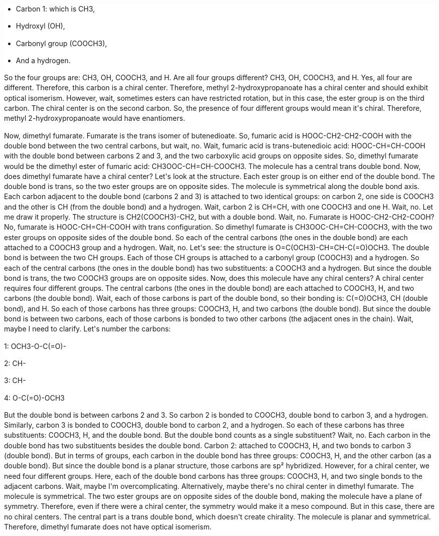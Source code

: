 - Carbon 1: which is CH3,

- Hydroxyl (OH),

- Carbonyl group (COOCH3),

- And a hydrogen.

So the four groups are: CH3, OH, COOCH3, and H. Are all four groups different? CH3, OH, COOCH3, and H. Yes, all four are different. Therefore, this carbon is a chiral center. Therefore, methyl 2-hydroxypropanoate has a chiral center and should exhibit optical isomerism. However, wait, sometimes esters can have restricted rotation, but in this case, the ester group is on the third carbon. The chiral center is on the second carbon. So, the presence of four different groups would mean it's chiral. Therefore, methyl 2-hydroxypropanoate would have enantiomers.

Now, dimethyl fumarate. Fumarate is the trans isomer of butenedioate. So, fumaric acid is HOOC-CH2-CH2-COOH with the double bond between the two central carbons, but wait, no. Wait, fumaric acid is trans-butenedioic acid: HOOC-CH=CH-COOH with the double bond between carbons 2 and 3, and the two carboxylic acid groups on opposite sides. So, dimethyl fumarate would be the dimethyl ester of fumaric acid: CH3OOC-CH=CH-COOCH3. The molecule has a central trans double bond. Now, does dimethyl fumarate have a chiral center? Let's look at the structure. Each ester group is on either end of the double bond. The double bond is trans, so the two ester groups are on opposite sides. The molecule is symmetrical along the double bond axis. Each carbon adjacent to the double bond (carbons 2 and 3) is attached to two identical groups: on carbon 2, one side is COOCH3 and the other is CH (from the double bond) and a hydrogen. Wait, carbon 2 is CH=CH, with one COOCH3 and one H. Wait, no. Let me draw it properly. The structure is CH2(COOCH3)-CH2, but with a double bond. Wait, no. Fumarate is HOOC-CH2-CH2-COOH? No, fumarate is HOOC-CH=CH-COOH with trans configuration. So dimethyl fumarate is CH3OOC-CH=CH-COOCH3, with the two ester groups on opposite sides of the double bond. So each of the central carbons (the ones in the double bond) are each attached to a COOCH3 group and a hydrogen. Wait, no. Let's see: the structure is O=C(OCH3)-CH=CH-C(=O)OCH3. The double bond is between the two CH groups. Each of those CH groups is attached to a carbonyl group (COOCH3) and a hydrogen. So each of the central carbons (the ones in the double bond) has two substituents: a COOCH3 and a hydrogen. But since the double bond is trans, the two COOCH3 groups are on opposite sides. Now, does this molecule have any chiral centers? A chiral center requires four different groups. The central carbons (the ones in the double bond) are each attached to COOCH3, H, and two carbons (the double bond). Wait, each of those carbons is part of the double bond, so their bonding is: C(=O)OCH3, CH (double bond), and H. So each of those carbons has three groups: COOCH3, H, and two carbons (the double bond). But since the double bond is between two carbons, each of those carbons is bonded to two other carbons (the adjacent ones in the chain). Wait, maybe I need to clarify. Let's number the carbons:

1: OCH3-O-C(=O)-

2: CH-

3: CH-

4: O-C(=O)-OCH3

But the double bond is between carbons 2 and 3. So carbon 2 is bonded to COOCH3, double bond to carbon 3, and a hydrogen. Similarly, carbon 3 is bonded to COOCH3, double bond to carbon 2, and a hydrogen. So each of these carbons has three substituents: COOCH3, H, and the double bond. But the double bond counts as a single substituent? Wait, no. Each carbon in the double bond has two substituents besides the double bond. Carbon 2: attached to COOCH3, H, and two bonds to carbon 3 (double bond). But in terms of groups, each carbon in the double bond has three groups: COOCH3, H, and the other carbon (as a double bond). But since the double bond is a planar structure, those carbons are sp² hybridized. However, for a chiral center, we need four different groups. Here, each of the double bond carbons has three groups: COOCH3, H, and two single bonds to the adjacent carbons. Wait, maybe I'm overcomplicating. Alternatively, maybe there's no chiral center in dimethyl fumarate. The molecule is symmetrical. The two ester groups are on opposite sides of the double bond, making the molecule have a plane of symmetry. Therefore, even if there were a chiral center, the symmetry would make it a meso compound. But in this case, there are no chiral centers. The central part is a trans double bond, which doesn't create chirality. The molecule is planar and symmetrical. Therefore, dimethyl fumarate does not have optical isomerism.
